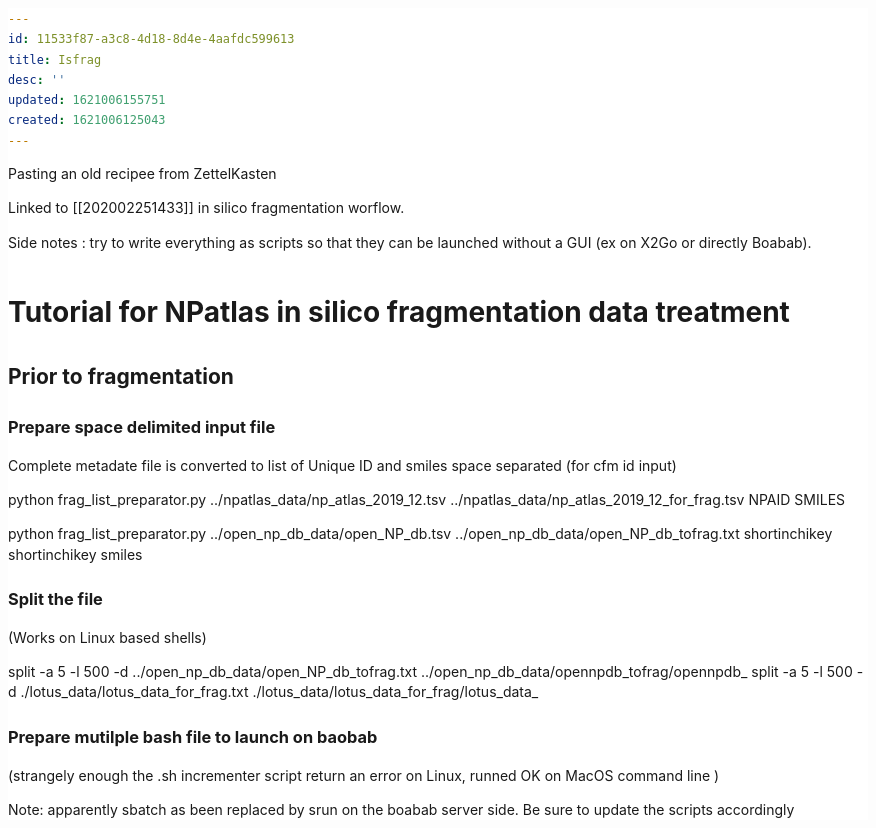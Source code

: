 ```yaml
---
id: 11533f87-a3c8-4d18-8d4e-4aafdc599613
title: Isfrag
desc: ''
updated: 1621006155751
created: 1621006125043
---
```


Pasting an old recipee from ZettelKasten



Linked to [[202002251433]] in silico fragmentation worflow.


Side notes : try to write everything as scripts so that they can be launched without a GUI (ex on X2Go or directly Boabab).


# Tutorial for NPatlas in silico fragmentation data treatment


## Prior to fragmentation 

### Prepare space delimited input file

Complete metadate file is converted to list of Unique ID and smiles space separated (for cfm id input)

python frag_list_preparator.py ../npatlas_data/np_atlas_2019_12.tsv ../npatlas_data/np_atlas_2019_12_for_frag.tsv NPAID SMILES

python frag_list_preparator.py ../open_np_db_data/open_NP_db.tsv ../open_np_db_data/open_NP_db_tofrag.txt shortinchikey shortinchikey smiles

### Split the file

(Works on Linux based shells)

split -a 5 -l 500 -d ../open_np_db_data/open_NP_db_tofrag.txt ../open_np_db_data/opennpdb_tofrag/opennpdb_
split -a 5 -l 500 -d ./lotus_data/lotus_data_for_frag.txt ./lotus_data/lotus_data_for_frag/lotus_data_



### Prepare mutilple bash file to launch on baobab

(strangely enough the .sh incrementer script return an error on Linux, runned OK on MacOS command line )

Note: apparently sbatch as been replaced by srun on the boabab server side. Be sure to update the scripts accordingly

